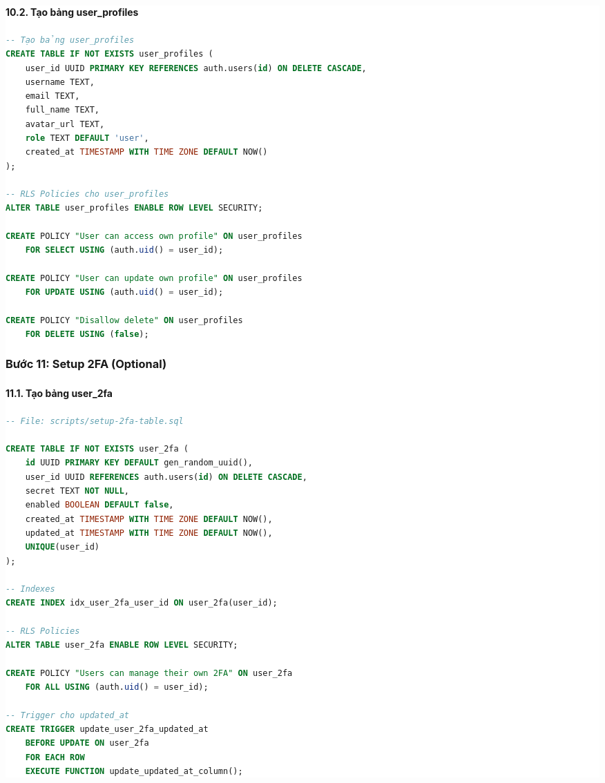 #### 10.2. Tạo bảng user_profiles
```sql
-- Tạo bảng user_profiles
CREATE TABLE IF NOT EXISTS user_profiles (
    user_id UUID PRIMARY KEY REFERENCES auth.users(id) ON DELETE CASCADE,
    username TEXT,
    email TEXT,
    full_name TEXT,
    avatar_url TEXT,
    role TEXT DEFAULT 'user',
    created_at TIMESTAMP WITH TIME ZONE DEFAULT NOW()
);

-- RLS Policies cho user_profiles
ALTER TABLE user_profiles ENABLE ROW LEVEL SECURITY;

CREATE POLICY "User can access own profile" ON user_profiles
    FOR SELECT USING (auth.uid() = user_id);

CREATE POLICY "User can update own profile" ON user_profiles
    FOR UPDATE USING (auth.uid() = user_id);

CREATE POLICY "Disallow delete" ON user_profiles
    FOR DELETE USING (false);
```

### **Bước 11: Setup 2FA (Optional)**

#### 11.1. Tạo bảng user_2fa
```sql
-- File: scripts/setup-2fa-table.sql

CREATE TABLE IF NOT EXISTS user_2fa (
    id UUID PRIMARY KEY DEFAULT gen_random_uuid(),
    user_id UUID REFERENCES auth.users(id) ON DELETE CASCADE,
    secret TEXT NOT NULL,
    enabled BOOLEAN DEFAULT false,
    created_at TIMESTAMP WITH TIME ZONE DEFAULT NOW(),
    updated_at TIMESTAMP WITH TIME ZONE DEFAULT NOW(),
    UNIQUE(user_id)
);

-- Indexes
CREATE INDEX idx_user_2fa_user_id ON user_2fa(user_id);

-- RLS Policies
ALTER TABLE user_2fa ENABLE ROW LEVEL SECURITY;

CREATE POLICY "Users can manage their own 2FA" ON user_2fa
    FOR ALL USING (auth.uid() = user_id);

-- Trigger cho updated_at
CREATE TRIGGER update_user_2fa_updated_at
    BEFORE UPDATE ON user_2fa
    FOR EACH ROW
    EXECUTE FUNCTION update_updated_at_column();
```
